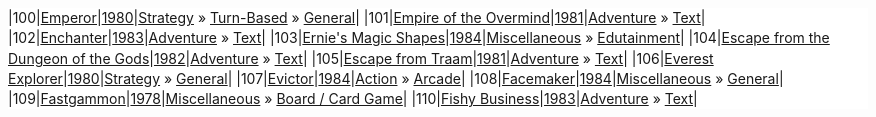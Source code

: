 |100|<a href="https://gamefaqs.gamespot.com/coco/348496-emperor" target="_blank" rel="noopener noreferrer">Emperor</a>|<a href="https://gamefaqs.gamespot.com/coco/348496-emperor/data" target="_blank" rel="noopener noreferrer">1980</a>|<a href="https://gamefaqs.gamespot.com/coco/category/45-strategy" target="_blank" rel="noopener noreferrer">Strategy</a> &raquo; <a href="https://gamefaqs.gamespot.com/coco/category/59-strategy-turn-based" target="_blank" rel="noopener noreferrer">Turn-Based</a> &raquo; <a href="https://gamefaqs.gamespot.com/coco/category/305-strategy-turn-based-general" target="_blank" rel="noopener noreferrer">General</a>|
|101|<a href="https://gamefaqs.gamespot.com/coco/224550-empire-of-the-overmind" target="_blank" rel="noopener noreferrer">Empire of the Overmind</a>|<a href="https://gamefaqs.gamespot.com/coco/224550-empire-of-the-overmind/data" target="_blank" rel="noopener noreferrer">1981</a>|<a href="https://gamefaqs.gamespot.com/coco/category/50-adventure" target="_blank" rel="noopener noreferrer">Adventure</a> &raquo; <a href="https://gamefaqs.gamespot.com/coco/category/262-adventure-text" target="_blank" rel="noopener noreferrer">Text</a>|
|102|<a href="https://gamefaqs.gamespot.com/coco/179649-enchanter" target="_blank" rel="noopener noreferrer">Enchanter</a>|<a href="https://gamefaqs.gamespot.com/coco/179649-enchanter/data" target="_blank" rel="noopener noreferrer">1983</a>|<a href="https://gamefaqs.gamespot.com/coco/category/50-adventure" target="_blank" rel="noopener noreferrer">Adventure</a> &raquo; <a href="https://gamefaqs.gamespot.com/coco/category/262-adventure-text" target="_blank" rel="noopener noreferrer">Text</a>|
|103|<a href="https://gamefaqs.gamespot.com/coco/351993-ernies-magic-shapes" target="_blank" rel="noopener noreferrer">Ernie's Magic Shapes</a>|<a href="https://gamefaqs.gamespot.com/coco/351993-ernies-magic-shapes/data" target="_blank" rel="noopener noreferrer">1984</a>|<a href="https://gamefaqs.gamespot.com/coco/category/49-miscellaneous" target="_blank" rel="noopener noreferrer">Miscellaneous</a> &raquo; <a href="https://gamefaqs.gamespot.com/coco/category/275-miscellaneous-edutainment" target="_blank" rel="noopener noreferrer">Edutainment</a>|
|104|<a href="https://gamefaqs.gamespot.com/coco/281391-escape-from-the-dungeon-of-the-gods" target="_blank" rel="noopener noreferrer">Escape from the Dungeon of the Gods</a>|<a href="https://gamefaqs.gamespot.com/coco/281391-escape-from-the-dungeon-of-the-gods/data" target="_blank" rel="noopener noreferrer">1982</a>|<a href="https://gamefaqs.gamespot.com/coco/category/50-adventure" target="_blank" rel="noopener noreferrer">Adventure</a> &raquo; <a href="https://gamefaqs.gamespot.com/coco/category/262-adventure-text" target="_blank" rel="noopener noreferrer">Text</a>|
|105|<a href="https://gamefaqs.gamespot.com/coco/219622-escape-from-traam" target="_blank" rel="noopener noreferrer">Escape from Traam</a>|<a href="https://gamefaqs.gamespot.com/coco/219622-escape-from-traam/data" target="_blank" rel="noopener noreferrer">1981</a>|<a href="https://gamefaqs.gamespot.com/coco/category/50-adventure" target="_blank" rel="noopener noreferrer">Adventure</a> &raquo; <a href="https://gamefaqs.gamespot.com/coco/category/262-adventure-text" target="_blank" rel="noopener noreferrer">Text</a>|
|106|<a href="https://gamefaqs.gamespot.com/coco/355384-everest-explorer" target="_blank" rel="noopener noreferrer">Everest Explorer</a>|<a href="https://gamefaqs.gamespot.com/coco/355384-everest-explorer/data" target="_blank" rel="noopener noreferrer">1980</a>|<a href="https://gamefaqs.gamespot.com/coco/category/45-strategy" target="_blank" rel="noopener noreferrer">Strategy</a> &raquo; <a href="https://gamefaqs.gamespot.com/coco/category/253-strategy-general" target="_blank" rel="noopener noreferrer">General</a>|
|107|<a href="https://gamefaqs.gamespot.com/coco/313345-evictor" target="_blank" rel="noopener noreferrer">Evictor</a>|<a href="https://gamefaqs.gamespot.com/coco/313345-evictor/data" target="_blank" rel="noopener noreferrer">1984</a>|<a href="https://gamefaqs.gamespot.com/coco/category/54-action" target="_blank" rel="noopener noreferrer">Action</a> &raquo; <a href="https://gamefaqs.gamespot.com/coco/category/289-action-arcade" target="_blank" rel="noopener noreferrer">Arcade</a>|
|108|<a href="https://gamefaqs.gamespot.com/coco/151383-facemaker" target="_blank" rel="noopener noreferrer">Facemaker</a>|<a href="https://gamefaqs.gamespot.com/coco/151383-facemaker/data" target="_blank" rel="noopener noreferrer">1984</a>|<a href="https://gamefaqs.gamespot.com/coco/category/49-miscellaneous" target="_blank" rel="noopener noreferrer">Miscellaneous</a> &raquo; <a href="https://gamefaqs.gamespot.com/coco/category/256-miscellaneous-general" target="_blank" rel="noopener noreferrer">General</a>|
|109|<a href="https://gamefaqs.gamespot.com/coco/356893-fastgammon" target="_blank" rel="noopener noreferrer">Fastgammon</a>|<a href="https://gamefaqs.gamespot.com/coco/356893-fastgammon/data" target="_blank" rel="noopener noreferrer">1978</a>|<a href="https://gamefaqs.gamespot.com/coco/category/49-miscellaneous" target="_blank" rel="noopener noreferrer">Miscellaneous</a> &raquo; <a href="https://gamefaqs.gamespot.com/coco/category/227-miscellaneous-board-card-game" target="_blank" rel="noopener noreferrer">Board / Card Game</a>|
|110|<a href="https://gamefaqs.gamespot.com/coco/313346-fishy-business" target="_blank" rel="noopener noreferrer">Fishy Business</a>|<a href="https://gamefaqs.gamespot.com/coco/313346-fishy-business/data" target="_blank" rel="noopener noreferrer">1983</a>|<a href="https://gamefaqs.gamespot.com/coco/category/50-adventure" target="_blank" rel="noopener noreferrer">Adventure</a> &raquo; <a href="https://gamefaqs.gamespot.com/coco/category/262-adventure-text" target="_blank" rel="noopener noreferrer">Text</a>|